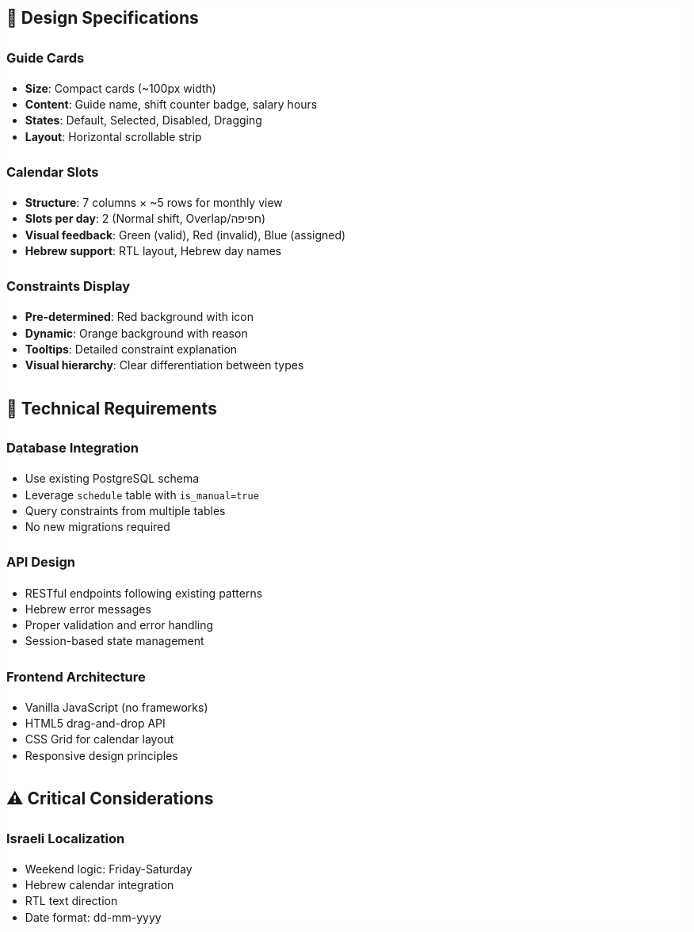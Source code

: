 ## 🎨 Design Specifications

### Guide Cards
- **Size**: Compact cards (~100px width)
- **Content**: Guide name, shift counter badge, salary hours
- **States**: Default, Selected, Disabled, Dragging
- **Layout**: Horizontal scrollable strip

### Calendar Slots
- **Structure**: 7 columns × ~5 rows for monthly view
- **Slots per day**: 2 (Normal shift, Overlap/חפיפה)
- **Visual feedback**: Green (valid), Red (invalid), Blue (assigned)
- **Hebrew support**: RTL layout, Hebrew day names

### Constraints Display
- **Pre-determined**: Red background with icon
- **Dynamic**: Orange background with reason
- **Tooltips**: Detailed constraint explanation
- **Visual hierarchy**: Clear differentiation between types

## 🔧 Technical Requirements

### Database Integration
- Use existing PostgreSQL schema
- Leverage `schedule` table with `is_manual=true`
- Query constraints from multiple tables
- No new migrations required

### API Design
- RESTful endpoints following existing patterns
- Hebrew error messages
- Proper validation and error handling
- Session-based state management

### Frontend Architecture
- Vanilla JavaScript (no frameworks)
- HTML5 drag-and-drop API
- CSS Grid for calendar layout
- Responsive design principles

## ⚠️ Critical Considerations

### Israeli Localization
- Weekend logic: Friday-Saturday
- Hebrew calendar integration
- RTL text direction
- Date format: dd-mm-yyyy
